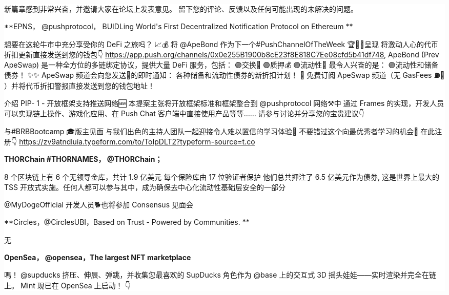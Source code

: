 新篇章感到非常兴奋，并邀请大家在论坛上发表意见。
留下您的评论、反馈以及任何可能出现的未解决的问题。


**EPNS， @pushprotocol， BUIDLing World's First Decentralized Notification Protocol on Ethereum **

想要在这轮牛市中充分享受你的 DeFi 之旅吗？ 📈💰
将
@ApeBond
作为下一个#PushChannelOfTheWeek 🏆🎉🎉呈现
将激动人心的代币折扣更新直接发送到您的钱包👇 https://app.push.org/channels/0x0e255B1900b8cE23f8E818C7Ee08cfd5b41df748,
ApeBond (Prev ApeSwap) 是一种全方位的多链绑定协议，提供大量 DeFi 服务，包括：
🟣交换🤝
🟣质押💰
🟣流动性🌊
最令人兴奋的是：
🟣流动性和储备债券！ ✨✨
ApeSwap 频道会向您发送🔔的即时通知：
各种储备和流动性债券的新折扣计划！ 🤑
免费订阅 ApeSwap 频道（无 GasFees ⛽️🚫 ）并将代币折扣警报直接发送到您的钱包地址！

介绍 PIP- 1 - 开放框架支持推送网络🆕
本提案主张将开放框架标准和框架整合到
@pushprotocol
网络⚒中
通过 Frames 的实现，开发人员可以实现链上操作、游戏化应用、在 Push Chat 客户端中直接使用产品等等……
请参与讨论并分享您的宝贵建议👇

与#BRBBootcamp 🎓版主见面
与我们出色的主持人团队一起迎接令人难以置信的学习体验🤝
不要错过这个向最优秀者学习的机会💜
在此注册👇
https://zv9atndluia.typeform.com/to/ToIpDLT2?typeform-source=t.co

**THORChain #THORNAMES， @THORChain；**

8 个区块链上有 6 个无领导金库，共计 1.9 亿美元
每个保险库由 17 位验证者保护
他们总共押注了 6.5 亿美元作为债券,
这是世界上最大的 TSS 开放式实施。任何人都可以参与其中，成为确保去中心化流动性基础层安全的一部分

@MyDogeOfficial
开发人员🐕也将参加 Consensus 见面会

**Circles，@CirclesUBI，Based on Trust - Powered by Communities. **

无

**OpenSea， @opensea，The largest NFT marketplace**

嗎！ 
@supducks
挤压、伸展、弹跳，并收集您最喜欢的 SupDucks 角色作为
@base
上的交互式 3D 摇头娃娃——实时渲染并完全在链上。
Mint 现已在 OpenSea 上启动！ 👇
